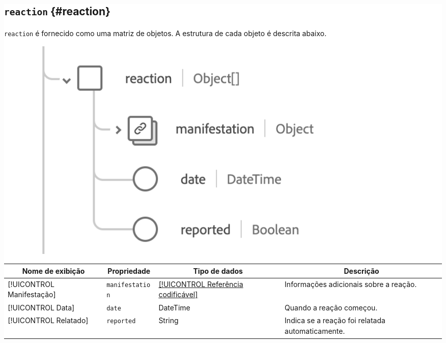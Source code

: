 ## `reaction` {#reaction}

`reaction` é fornecido como uma matriz de objetos. A estrutura de cada objeto é descrita abaixo.

![estrutura de reação](../../images/field-groups/healthcare-immunization/reaction.png)

| Nome de exibição | Propriedade | Tipo de dados | Descrição |
| --- | --- | --- | --- |
| [!UICONTROL Manifestação] | `manifestation` | [[!UICONTROL Referência codificável]](../../data-types/healthcare/codeable-concept.md) | Informações adicionais sobre a reação. |
| [!UICONTROL Data] | `date` | DateTime | Quando a reação começou. |
| [!UICONTROL Relatado] | `reported` | String | Indica se a reação foi relatada automaticamente. |

